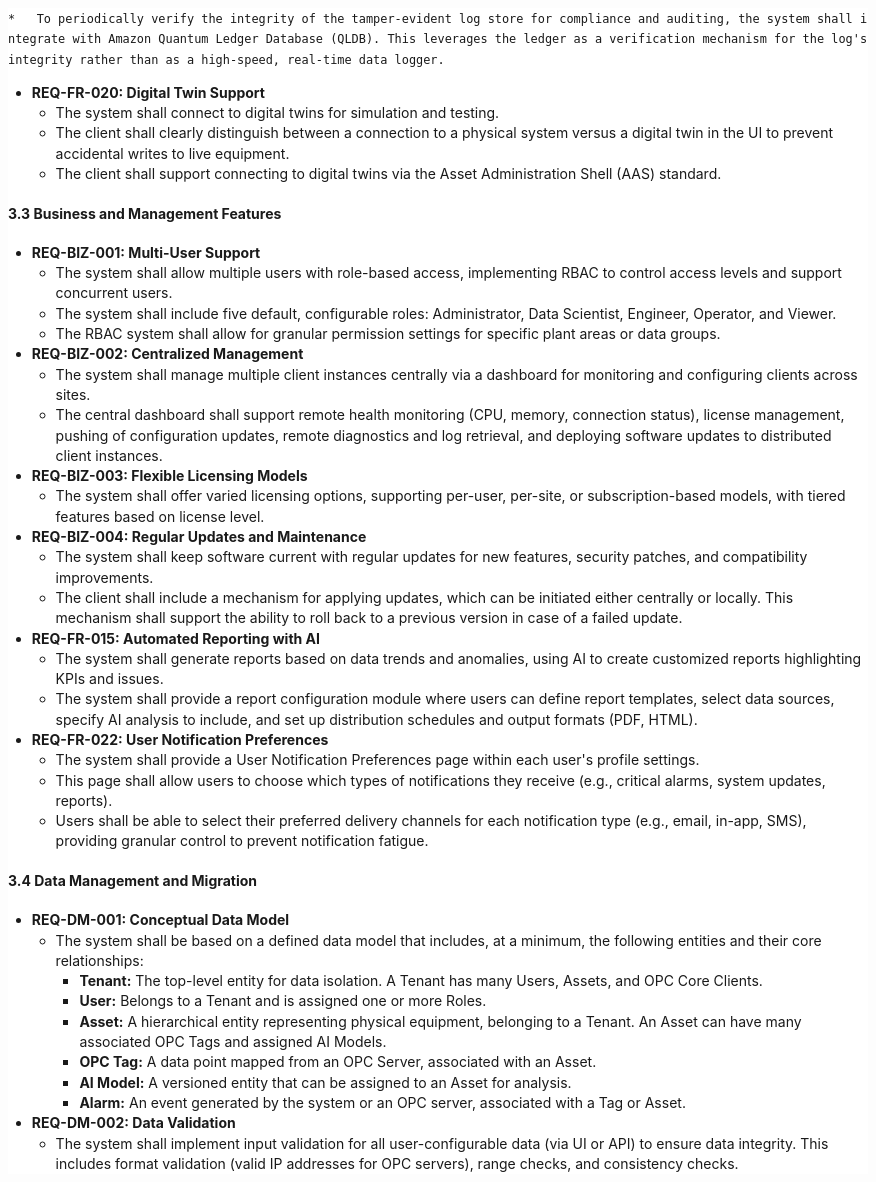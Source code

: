     *   To periodically verify the integrity of the tamper-evident log store for compliance and auditing, the system shall integrate with Amazon Quantum Ledger Database (QLDB). This leverages the ledger as a verification mechanism for the log's integrity rather than as a high-speed, real-time data logger.
*   **REQ-FR-020: Digital Twin Support**
    *   The system shall connect to digital twins for simulation and testing.
    *   The client shall clearly distinguish between a connection to a physical system versus a digital twin in the UI to prevent accidental writes to live equipment.
    *   The client shall support connecting to digital twins via the Asset Administration Shell (AAS) standard.

#### **3.3 Business and Management Features**
*   **REQ-BIZ-001: Multi-User Support**
    *   The system shall allow multiple users with role-based access, implementing RBAC to control access levels and support concurrent users.
    *   The system shall include five default, configurable roles: Administrator, Data Scientist, Engineer, Operator, and Viewer.
    *   The RBAC system shall allow for granular permission settings for specific plant areas or data groups.
*   **REQ-BIZ-002: Centralized Management**
    *   The system shall manage multiple client instances centrally via a dashboard for monitoring and configuring clients across sites.
    *   The central dashboard shall support remote health monitoring (CPU, memory, connection status), license management, pushing of configuration updates, remote diagnostics and log retrieval, and deploying software updates to distributed client instances.
*   **REQ-BIZ-003: Flexible Licensing Models**
    *   The system shall offer varied licensing options, supporting per-user, per-site, or subscription-based models, with tiered features based on license level.
*   **REQ-BIZ-004: Regular Updates and Maintenance**
    *   The system shall keep software current with regular updates for new features, security patches, and compatibility improvements.
    *   The client shall include a mechanism for applying updates, which can be initiated either centrally or locally. This mechanism shall support the ability to roll back to a previous version in case of a failed update.
*   **REQ-FR-015: Automated Reporting with AI**
    *   The system shall generate reports based on data trends and anomalies, using AI to create customized reports highlighting KPIs and issues.
    *   The system shall provide a report configuration module where users can define report templates, select data sources, specify AI analysis to include, and set up distribution schedules and output formats (PDF, HTML).
*   **REQ-FR-022: User Notification Preferences**
    *   The system shall provide a User Notification Preferences page within each user's profile settings.
    *   This page shall allow users to choose which types of notifications they receive (e.g., critical alarms, system updates, reports).
    *   Users shall be able to select their preferred delivery channels for each notification type (e.g., email, in-app, SMS), providing granular control to prevent notification fatigue.

#### **3.4 Data Management and Migration**
*   **REQ-DM-001: Conceptual Data Model**
    *   The system shall be based on a defined data model that includes, at a minimum, the following entities and their core relationships:
        *   **Tenant:** The top-level entity for data isolation. A Tenant has many Users, Assets, and OPC Core Clients.
        *   **User:** Belongs to a Tenant and is assigned one or more Roles.
        *   **Asset:** A hierarchical entity representing physical equipment, belonging to a Tenant. An Asset can have many associated OPC Tags and assigned AI Models.
        *   **OPC Tag:** A data point mapped from an OPC Server, associated with an Asset.
        *   **AI Model:** A versioned entity that can be assigned to an Asset for analysis.
        *   **Alarm:** An event generated by the system or an OPC server, associated with a Tag or Asset.
*   **REQ-DM-002: Data Validation**
    *   The system shall implement input validation for all user-configurable data (via UI or API) to ensure data integrity. This includes format validation (valid IP addresses for OPC servers), range checks, and consistency checks.